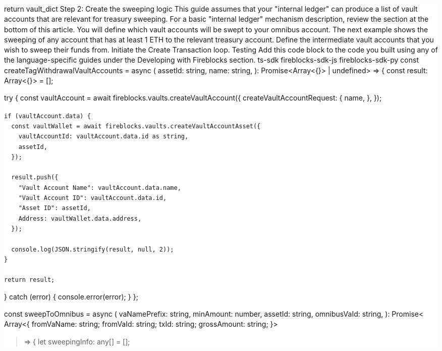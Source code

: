    return vault_dict
Step 2: Create the sweeping logic
This guide assumes that your "internal ledger" can produce a list of vault accounts that are relevant for treasury sweeping. For a basic "internal ledger" mechanism description, review the section at the bottom of this article.
You will define which vault accounts will be swept to your omnibus account. The next example shows the sweeping of any account that has at least 1 ETH to the relevant treasury account.
Define the intermediate vault accounts that you wish to sweep their funds from.
Initiate the Create Transaction loop.
Testing
Add this code block to the code you built using any of the language-specific guides under the
Developing with Fireblocks
section.
ts-sdk
fireblocks-sdk-js
fireblocks-sdk-py
const createTagWithdrawalVaultAccounts = async (
  assetId: string,
  name: string,
): Promise<Array<{}> | undefined> => {
  const result: Array<{}> = [];

  try {
    const vaultAccount = await fireblocks.vaults.createVaultAccount({
      createVaultAccountRequest: {
        name,
      },
    });

    if (vaultAccount.data) {
      const vaultWallet = await fireblocks.vaults.createVaultAccountAsset({
        vaultAccountId: vaultAccount.data.id as string,
        assetId,
      });

      result.push({
        "Vault Account Name": vaultAccount.data.name,
        "Vault Account ID": vaultAccount.data.id,
        "Asset ID": assetId,
        Address: vaultWallet.data.address,
      });

      console.log(JSON.stringify(result, null, 2));
    }

    return result;
  } catch (error) {
    console.error(error);
  }
};

const sweepToOmnibus = async (
  vaNamePrefix: string,
  minAmount: number,
  assetId: string,
  omnibusVaId: string,
): Promise<
  Array<{
    fromVaName: string;
    fromVaId: string;
    txId: string;
    grossAmount: string;
  }>
> => {
  let sweepingInfo: any[] = [];
